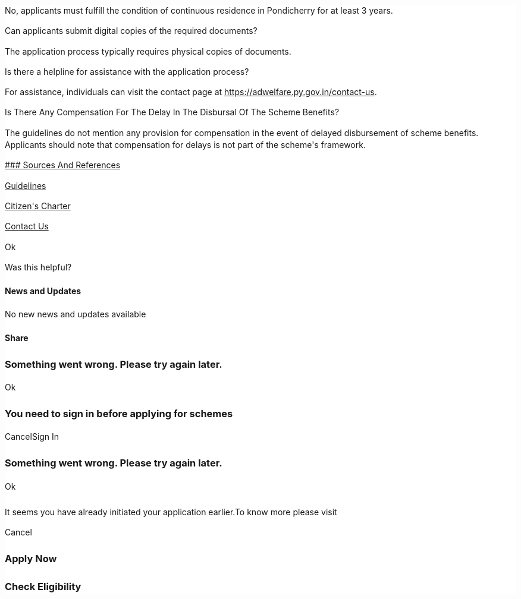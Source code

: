 No, applicants must fulfill the condition of continuous residence in Pondicherry for at least 3 years.

Can applicants submit digital copies of the required documents?

The application process typically requires physical copies of documents.

Is there a helpline for assistance with the application process?

For assistance, individuals can visit the contact page at https://adwelfare.py.gov.in/contact-us.

Is There Any Compensation For The Delay In The Disbursal Of The Scheme Benefits?

The guidelines do not mention any provision for compensation in the event of delayed disbursement of scheme benefits. Applicants should note that compensation for delays is not part of the scheme's framework.

[### Sources And References](https://www.myscheme.gov.in/schemes/gmgmach#sources)

[Guidelines](https://py.gov.in/sites/default/files/adwgrant-mahatma-gandhi-memorial-award-clean-houses.pdf)

[Citizen's Charter](https://py.gov.in/sites/default/files/citizencharter-adidravidar.pdf)

[Contact Us](https://adwelfare.py.gov.in/contact-us)

Ok

Was this helpful?

#### News and Updates

No new news and updates available

#### Share

### Something went wrong. Please try again later.

Ok

### 

### You need to sign in before applying for schemes

CancelSign In

### Something went wrong. Please try again later.

Ok

### 

It seems you have already initiated your application earlier.To know more please visit

Cancel

### Apply Now

### Check Eligibility
